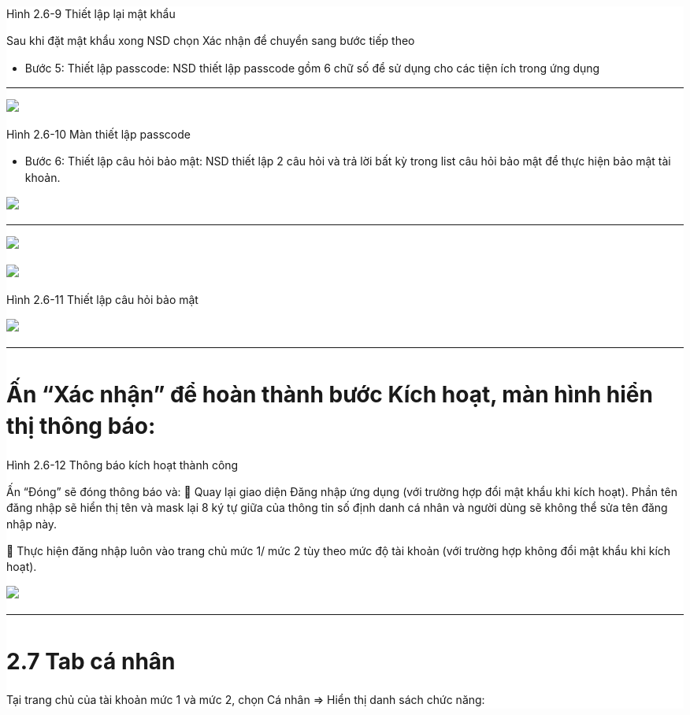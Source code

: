 Hình 2.6-9 Thiết lập lại mật khẩu

 Sau khi đặt mật khẩu xong NSD chọn Xác nhận để chuyển sang bước tiếp theo

 -  Bước 5: Thiết lập passcode: NSD thiết lập passcode gồm 6 chữ số để sử dụng cho các tiện ích trong ứng dụng


-----

![](data/md_img/vneid.pdf-58-0.png)

Hình 2.6-10 Màn thiết lập passcode

 -   Bước 6: Thiết lập câu hỏi bảo mật: NSD thiết lập 2 câu hỏi và trả lời bất kỳ trong list câu hỏi bảo mật để thực hiện bảo mật tài khoản. 


![](data/md_img/vneid.pdf-58-0.png)

-----

![](data/md_img/vneid.pdf-59-0.png)

![](data/md_img/vneid.pdf-59-1.png)

Hình 2.6-11 Thiết lập câu hỏi bảo mật


![](data/md_img/vneid.pdf-59-0.png)

-----

# Ấn “Xác nhận” để hoàn thành bước Kích hoạt, màn hình hiển thị thông báo:

 Hình 2.6-12 Thông báo kích hoạt thành công

 Ấn “Đóng” sẽ đóng thông báo và: 
  Quay lại giao diện Đăng nhập ứng dụng (với trường hợp đổi mật khẩu
 khi kích hoạt). Phần tên đăng nhập sẽ hiển thị tên và mask lại 8 ký tự giữa của thông tin số định danh cá nhân và người dùng sẽ không thể sửa tên đăng nhập này.

  Thực hiện đăng nhập luôn vào trang chủ mức 1/ mức 2 tùy theo mức độ
 tài khoản (với trường hợp không đổi mật khẩu khi kích hoạt).


![](data/md_img/vneid.pdf-60-0.png)

-----

# 2.7 Tab cá nhân

 Tại trang chủ của tài khoản mức 1 và mức 2, chọn Cá nhân => Hiển thị danh sách chức năng:

